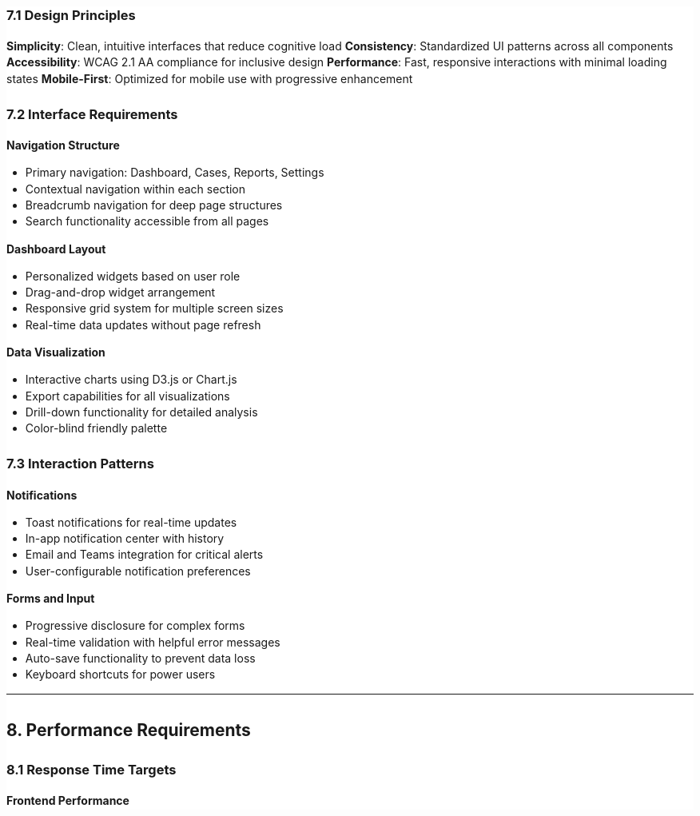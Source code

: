 ### 7.1 Design Principles

**Simplicity**: Clean, intuitive interfaces that reduce cognitive load
**Consistency**: Standardized UI patterns across all components
**Accessibility**: WCAG 2.1 AA compliance for inclusive design
**Performance**: Fast, responsive interactions with minimal loading states
**Mobile-First**: Optimized for mobile use with progressive enhancement

### 7.2 Interface Requirements

**Navigation Structure**

- Primary navigation: Dashboard, Cases, Reports, Settings
- Contextual navigation within each section
- Breadcrumb navigation for deep page structures
- Search functionality accessible from all pages

**Dashboard Layout**

- Personalized widgets based on user role
- Drag-and-drop widget arrangement
- Responsive grid system for multiple screen sizes
- Real-time data updates without page refresh

**Data Visualization**

- Interactive charts using D3.js or Chart.js
- Export capabilities for all visualizations
- Drill-down functionality for detailed analysis
- Color-blind friendly palette

### 7.3 Interaction Patterns

**Notifications**

- Toast notifications for real-time updates
- In-app notification center with history
- Email and Teams integration for critical alerts
- User-configurable notification preferences

**Forms and Input**

- Progressive disclosure for complex forms
- Real-time validation with helpful error messages
- Auto-save functionality to prevent data loss
- Keyboard shortcuts for power users

---

## 8. Performance Requirements

### 8.1 Response Time Targets

**Frontend Performance**
